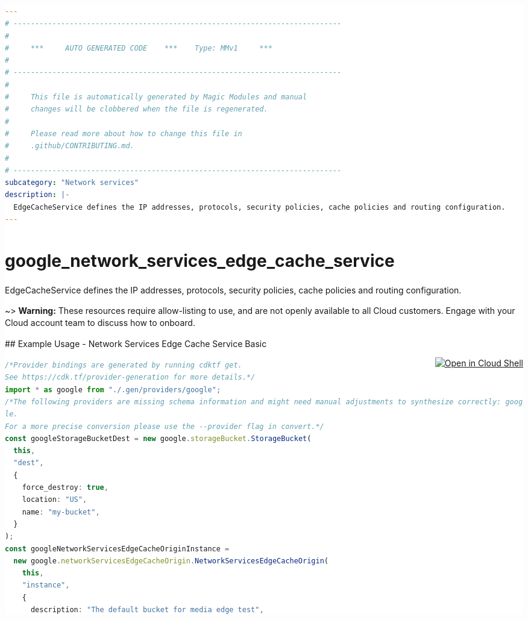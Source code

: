 ```yaml
---
# ----------------------------------------------------------------------------
#
#     ***     AUTO GENERATED CODE    ***    Type: MMv1     ***
#
# ----------------------------------------------------------------------------
#
#     This file is automatically generated by Magic Modules and manual
#     changes will be clobbered when the file is regenerated.
#
#     Please read more about how to change this file in
#     .github/CONTRIBUTING.md.
#
# ----------------------------------------------------------------------------
subcategory: "Network services"
description: |-
  EdgeCacheService defines the IP addresses, protocols, security policies, cache policies and routing configuration.
---
```


# google\_network\_services\_edge\_cache\_service

EdgeCacheService defines the IP addresses, protocols, security policies, cache policies and routing configuration.

\~> **Warning:** These resources require allow-listing to use, and are not openly available to all Cloud customers. Engage with your Cloud account team to discuss how to onboard.

<div class = "oics-button" style="float: right; margin: 0 0 -15px">
  <a href="https://console.cloud.google.com/cloudshell/open?cloudshell_git_repo=https%3A%2F%2Fgithub.com%2Fterraform-google-modules%2Fdocs-examples.git&cloudshell_working_dir=network_services_edge_cache_service_basic&cloudshell_image=gcr.io%2Fgraphite-cloud-shell-images%2Fterraform%3Alatest&open_in_editor=main.tf&cloudshell_print=.%2Fmotd&cloudshell_tutorial=.%2Ftutorial.md" target="_blank">
    <img alt="Open in Cloud Shell" src="//gstatic.com/cloudssh/images/open-btn.svg" style="max-height: 44px; margin: 32px auto; max-width: 100%;">
  </a>
</div>
## Example Usage - Network Services Edge Cache Service Basic

```typescript
/*Provider bindings are generated by running cdktf get.
See https://cdk.tf/provider-generation for more details.*/
import * as google from "./.gen/providers/google";
/*The following providers are missing schema information and might need manual adjustments to synthesize correctly: google.
For a more precise conversion please use the --provider flag in convert.*/
const googleStorageBucketDest = new google.storageBucket.StorageBucket(
  this,
  "dest",
  {
    force_destroy: true,
    location: "US",
    name: "my-bucket",
  }
);
const googleNetworkServicesEdgeCacheOriginInstance =
  new google.networkServicesEdgeCacheOrigin.NetworkServicesEdgeCacheOrigin(
    this,
    "instance",
    {
      description: "The default bucket for media edge test",
```